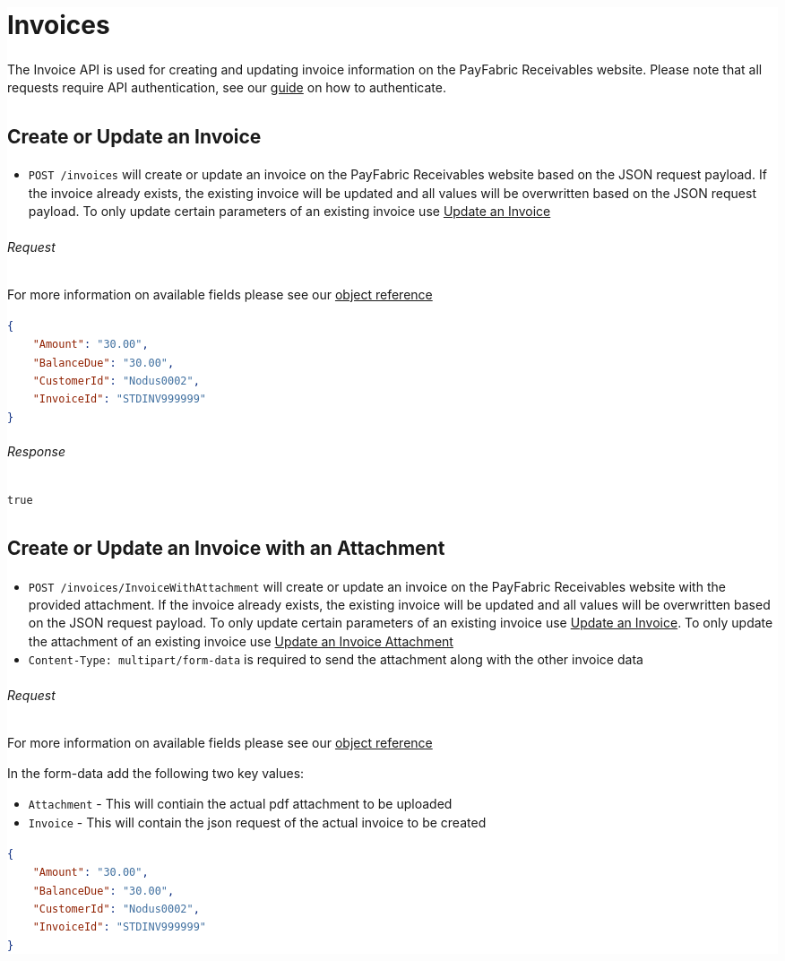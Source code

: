 Invoices
============

The Invoice API is used for creating and updating invoice information on the PayFabric Receivables website. Please note that all requests require API authentication, see our [guide](Token.md) on how to authenticate.

Create or Update an Invoice
--------------------

* `POST /invoices` will create or update an invoice on the PayFabric Receivables website based on the JSON request payload. If the invoice already exists, the existing invoice will be updated and all values will be overwritten based on the JSON request payload. To only update certain parameters of an existing invoice use [Update an Invoice](#update-an-invoice)

###### Request
For more information on available fields please see our [object reference](../../Objects/Invoice.md#InvoicePost)
```json
{
	"Amount": "30.00",
	"BalanceDue": "30.00",
	"CustomerId": "Nodus0002",
	"InvoiceId": "STDINV999999"
}
```


###### Response
```text
true
```


Create or Update an Invoice with an Attachment
--------------------

* `POST /invoices/InvoiceWithAttachment` will create or update an invoice on the PayFabric Receivables website with the provided attachment. If the invoice already exists, the existing invoice will be updated and all values will be overwritten based on the JSON request payload. To only update certain parameters of an existing invoice use [Update an Invoice](#update-an-invoice). To only update the attachment of an existing invoice use [Update an Invoice Attachment](#update-an-invoice-attachment)
* `Content-Type: multipart/form-data` is required to send the attachment along with the other invoice data

###### Request
For more information on available fields please see our [object reference](../../Objects/Invoice.md#InvoicePost)

In the form-data add the following two key values:
* `Attachment` - This will contiain the actual pdf attachment to be uploaded
* `Invoice` - This will contain the json request of the actual invoice to be created
```json
{
	"Amount": "30.00",
	"BalanceDue": "30.00",
	"CustomerId": "Nodus0002",
	"InvoiceId": "STDINV999999"
}
```
